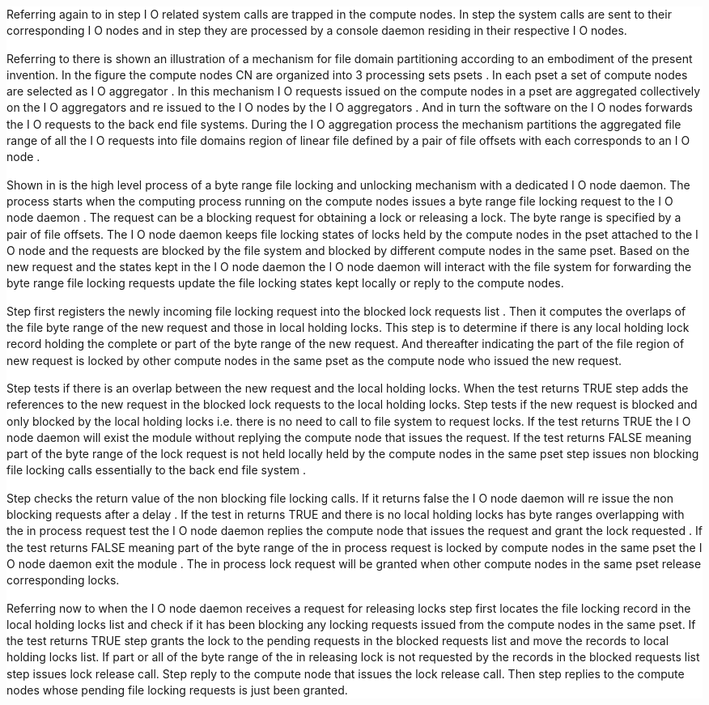 Referring again to in step I O related system calls are trapped in the compute nodes. In step the system calls are sent to their corresponding I O nodes and in step they are processed by a console daemon residing in their respective I O nodes.

Referring to there is shown an illustration of a mechanism for file domain partitioning according to an embodiment of the present invention. In the figure the compute nodes CN are organized into 3 processing sets psets . In each pset a set of compute nodes are selected as I O aggregator . In this mechanism I O requests issued on the compute nodes in a pset are aggregated collectively on the I O aggregators and re issued to the I O nodes by the I O aggregators . And in turn the software on the I O nodes forwards the I O requests to the back end file systems. During the I O aggregation process the mechanism partitions the aggregated file range of all the I O requests into file domains region of linear file defined by a pair of file offsets with each corresponds to an I O node .

Shown in is the high level process of a byte range file locking and unlocking mechanism with a dedicated I O node daemon. The process starts when the computing process running on the compute nodes issues a byte range file locking request to the I O node daemon . The request can be a blocking request for obtaining a lock or releasing a lock. The byte range is specified by a pair of file offsets. The I O node daemon keeps file locking states of locks held by the compute nodes in the pset attached to the I O node and the requests are blocked by the file system and blocked by different compute nodes in the same pset. Based on the new request and the states kept in the I O node daemon the I O node daemon will interact with the file system for forwarding the byte range file locking requests update the file locking states kept locally or reply to the compute nodes.

Step first registers the newly incoming file locking request into the blocked lock requests list . Then it computes the overlaps of the file byte range of the new request and those in local holding locks. This step is to determine if there is any local holding lock record holding the complete or part of the byte range of the new request. And thereafter indicating the part of the file region of new request is locked by other compute nodes in the same pset as the compute node who issued the new request.

Step tests if there is an overlap between the new request and the local holding locks. When the test returns TRUE step adds the references to the new request in the blocked lock requests to the local holding locks. Step tests if the new request is blocked and only blocked by the local holding locks i.e. there is no need to call to file system to request locks. If the test returns TRUE the I O node daemon will exist the module without replying the compute node that issues the request. If the test returns FALSE meaning part of the byte range of the lock request is not held locally held by the compute nodes in the same pset step issues non blocking file locking calls essentially to the back end file system .

Step checks the return value of the non blocking file locking calls. If it returns false the I O node daemon will re issue the non blocking requests after a delay . If the test in returns TRUE and there is no local holding locks has byte ranges overlapping with the in process request test the I O node daemon replies the compute node that issues the request and grant the lock requested . If the test returns FALSE meaning part of the byte range of the in process request is locked by compute nodes in the same pset the I O node daemon exit the module . The in process lock request will be granted when other compute nodes in the same pset release corresponding locks.

Referring now to when the I O node daemon receives a request for releasing locks step first locates the file locking record in the local holding locks list and check if it has been blocking any locking requests issued from the compute nodes in the same pset. If the test returns TRUE step grants the lock to the pending requests in the blocked requests list and move the records to local holding locks list. If part or all of the byte range of the in releasing lock is not requested by the records in the blocked requests list step issues lock release call. Step reply to the compute node that issues the lock release call. Then step replies to the compute nodes whose pending file locking requests is just been granted.
